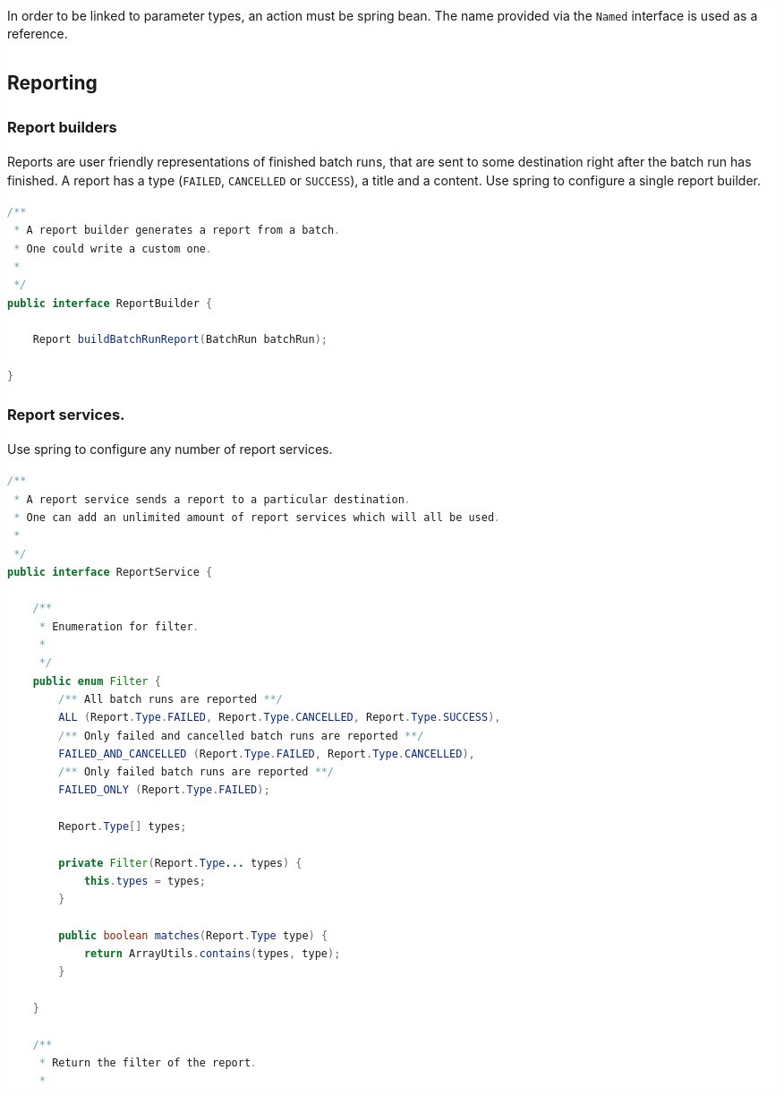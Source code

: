 In order to be linked to parameter types, an action must be spring bean. The name provided via the `Named` interface is used as a reference.

## Reporting

### Report builders 

Reports are user friendly representations of finished batch runs, that are sent to some destination right after the batch run
has finished. A report has a type (`FAILED`, `CANCELLED` or `SUCCESS`), a title and a content. Use spring to configure 
a single report builder.

```java
/**
 * A report builder generates a report from a batch.
 * One could write a custom one.
 *
 */
public interface ReportBuilder {
    
    Report buildBatchRunReport(BatchRun batchRun);

}
```

### Report services.

Use spring to configure any number of report services.

```java
/**
 * A report service sends a report to a particular destination.
 * One can add an unlimited amount of report services which will all be used.
 *
 */
public interface ReportService {
    
    /**
     * Enumeration for filter.
     *
     */
    public enum Filter {
        /** All batch runs are reported **/
        ALL (Report.Type.FAILED, Report.Type.CANCELLED, Report.Type.SUCCESS),
        /** Only failed and cancelled batch runs are reported **/
        FAILED_AND_CANCELLED (Report.Type.FAILED, Report.Type.CANCELLED), 
        /** Only failed batch runs are reported **/
        FAILED_ONLY (Report.Type.FAILED);
        
        Report.Type[] types;
        
        private Filter(Report.Type... types) {
            this.types = types;
        }
        
        public boolean matches(Report.Type type) {
            return ArrayUtils.contains(types, type);
        }
        
    }
    
    /**
     * Return the filter of the report.
     * 
```